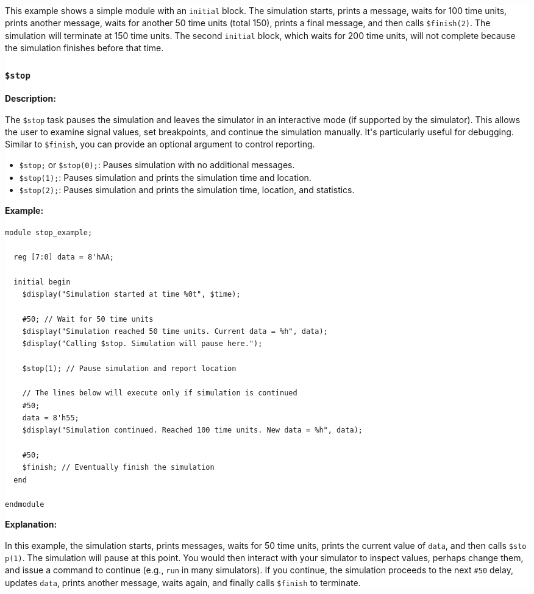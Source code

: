 This example shows a simple module with an `initial` block. The simulation starts, prints a message, waits for 100 time units, prints another message, waits for another 50 time units (total 150), prints a final message, and then calls `$finish(2)`. The simulation will terminate at 150 time units. The second `initial` block, which waits for 200 time units, will not complete because the simulation finishes before that time.

### `$stop`

**Description:**

The `$stop` task pauses the simulation and leaves the simulator in an interactive mode (if supported by the simulator). This allows the user to examine signal values, set breakpoints, and continue the simulation manually. It's particularly useful for debugging. Similar to `$finish`, you can provide an optional argument to control reporting.

-   `$stop;` or `$stop(0);`: Pauses simulation with no additional messages.
-   `$stop(1);`: Pauses simulation and prints the simulation time and location.
-   `$stop(2);`: Pauses simulation and prints the simulation time, location, and statistics.

**Example:**

```SV
module stop_example;

  reg [7:0] data = 8'hAA;

  initial begin
    $display("Simulation started at time %0t", $time);

    #50; // Wait for 50 time units
    $display("Simulation reached 50 time units. Current data = %h", data);
    $display("Calling $stop. Simulation will pause here.");

    $stop(1); // Pause simulation and report location

    // The lines below will execute only if simulation is continued
    #50;
    data = 8'h55;
    $display("Simulation continued. Reached 100 time units. New data = %h", data);

    #50;
    $finish; // Eventually finish the simulation
  end

endmodule
```

**Explanation:**

In this example, the simulation starts, prints messages, waits for 50 time units, prints the current value of `data`, and then calls `$stop(1)`. The simulation will pause at this point. You would then interact with your simulator to inspect values, perhaps change them, and issue a command to continue (e.g., `run` in many simulators). If you continue, the simulation proceeds to the next `#50` delay, updates `data`, prints another message, waits again, and finally calls `$finish` to terminate.
